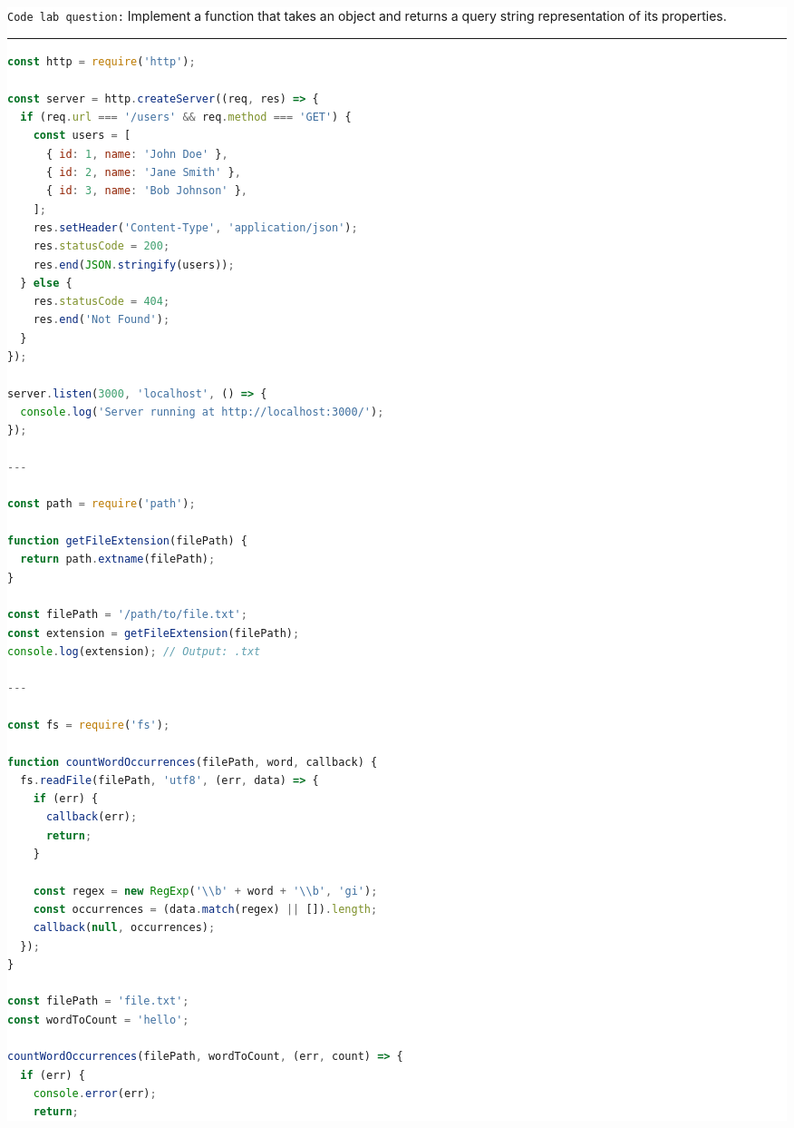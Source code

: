 `Code lab question:` Implement a function that takes an object and returns a query string representation of its properties.

---

```js
const http = require('http');

const server = http.createServer((req, res) => {
  if (req.url === '/users' && req.method === 'GET') {
    const users = [
      { id: 1, name: 'John Doe' },
      { id: 2, name: 'Jane Smith' },
      { id: 3, name: 'Bob Johnson' },
    ];
    res.setHeader('Content-Type', 'application/json');
    res.statusCode = 200;
    res.end(JSON.stringify(users));
  } else {
    res.statusCode = 404;
    res.end('Not Found');
  }
});

server.listen(3000, 'localhost', () => {
  console.log('Server running at http://localhost:3000/');
});

---

const path = require('path');

function getFileExtension(filePath) {
  return path.extname(filePath);
}

const filePath = '/path/to/file.txt';
const extension = getFileExtension(filePath);
console.log(extension); // Output: .txt

---

const fs = require('fs');

function countWordOccurrences(filePath, word, callback) {
  fs.readFile(filePath, 'utf8', (err, data) => {
    if (err) {
      callback(err);
      return;
    }

    const regex = new RegExp('\\b' + word + '\\b', 'gi');
    const occurrences = (data.match(regex) || []).length;
    callback(null, occurrences);
  });
}

const filePath = 'file.txt';
const wordToCount = 'hello';

countWordOccurrences(filePath, wordToCount, (err, count) => {
  if (err) {
    console.error(err);
    return;
```